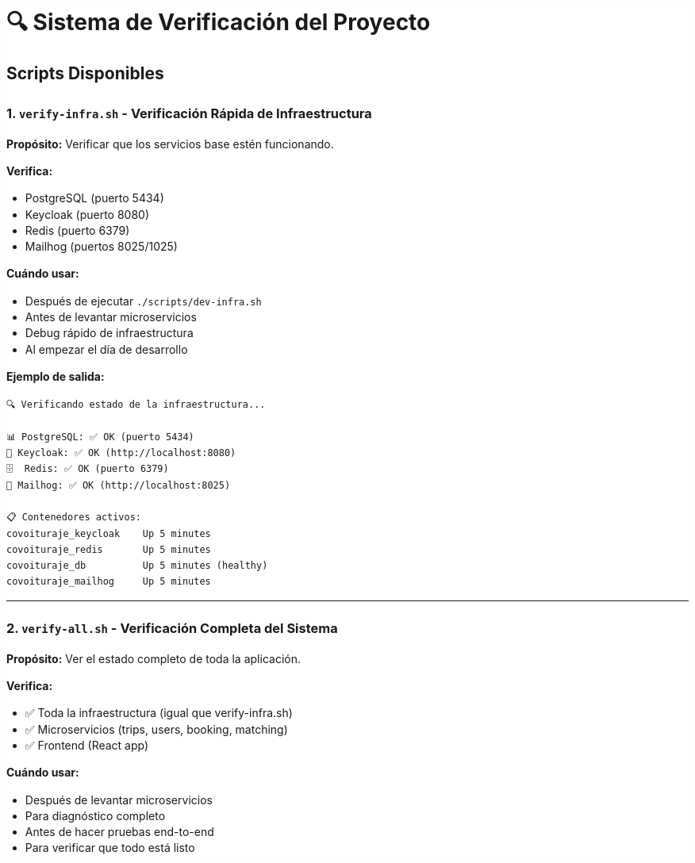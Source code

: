 # 🔍 Sistema de Verificación del Proyecto

## Scripts Disponibles

### 1. `verify-infra.sh` - Verificación Rápida de Infraestructura

**Propósito:** Verificar que los servicios base estén funcionando.

**Verifica:**
- PostgreSQL (puerto 5434)
- Keycloak (puerto 8080)
- Redis (puerto 6379)
- Mailhog (puertos 8025/1025)

**Cuándo usar:**
- Después de ejecutar `./scripts/dev-infra.sh`
- Antes de levantar microservicios
- Debug rápido de infraestructura
- Al empezar el día de desarrollo

**Ejemplo de salida:**
```
🔍 Verificando estado de la infraestructura...

📊 PostgreSQL: ✅ OK (puerto 5434)
🔐 Keycloak: ✅ OK (http://localhost:8080)
🗄️  Redis: ✅ OK (puerto 6379)
📧 Mailhog: ✅ OK (http://localhost:8025)

📋 Contenedores activos:
covoituraje_keycloak    Up 5 minutes
covoituraje_redis       Up 5 minutes
covoituraje_db          Up 5 minutes (healthy)
covoituraje_mailhog     Up 5 minutes
```

---

### 2. `verify-all.sh` - Verificación Completa del Sistema

**Propósito:** Ver el estado completo de toda la aplicación.

**Verifica:**
- ✅ Toda la infraestructura (igual que verify-infra.sh)
- ✅ Microservicios (trips, users, booking, matching)
- ✅ Frontend (React app)

**Cuándo usar:**
- Después de levantar microservicios
- Para diagnóstico completo
- Antes de hacer pruebas end-to-end
- Para verificar que todo está listo
